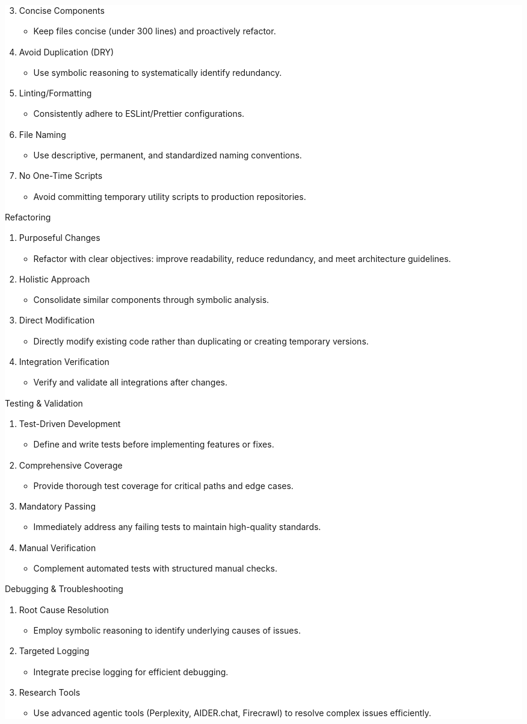 3. Concise Components

   - Keep files concise (under 300 lines) and proactively refactor.

4. Avoid Duplication (DRY)

   - Use symbolic reasoning to systematically identify redundancy.

5. Linting/Formatting

   - Consistently adhere to ESLint/Prettier configurations.

6. File Naming

   - Use descriptive, permanent, and standardized naming conventions.

7. No One-Time Scripts
   - Avoid committing temporary utility scripts to production repositories.

Refactoring

1. Purposeful Changes

   - Refactor with clear objectives: improve readability, reduce redundancy, and meet architecture guidelines.

2. Holistic Approach

   - Consolidate similar components through symbolic analysis.

3. Direct Modification

   - Directly modify existing code rather than duplicating or creating temporary versions.

4. Integration Verification
   - Verify and validate all integrations after changes.

Testing & Validation

1. Test-Driven Development

   - Define and write tests before implementing features or fixes.

2. Comprehensive Coverage

   - Provide thorough test coverage for critical paths and edge cases.

3. Mandatory Passing

   - Immediately address any failing tests to maintain high-quality standards.

4. Manual Verification
   - Complement automated tests with structured manual checks.

Debugging & Troubleshooting

1. Root Cause Resolution

   - Employ symbolic reasoning to identify underlying causes of issues.

2. Targeted Logging

   - Integrate precise logging for efficient debugging.

3. Research Tools
   - Use advanced agentic tools (Perplexity, AIDER.chat, Firecrawl) to resolve complex issues efficiently.
